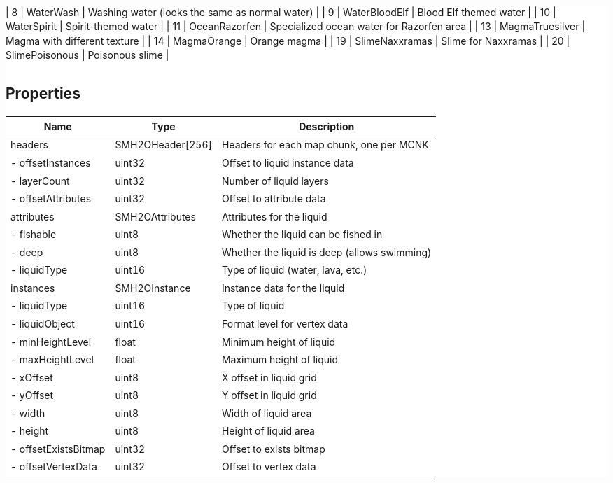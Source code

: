 | 8 | WaterWash | Washing water (looks the same as normal water) |
| 9 | WaterBloodElf | Blood Elf themed water |
| 10 | WaterSpirit | Spirit-themed water |
| 11 | OceanRazorfen | Specialized ocean water for Razorfen area |
| 13 | MagmaTruesilver | Magma with different texture |
| 14 | MagmaOrange | Orange magma |
| 19 | SlimeNaxxramas | Slime for Naxxramas |
| 20 | SlimePoisonous | Poisonous slime |

## Properties
| Name | Type | Description |
|------|------|-------------|
| headers | SMH2OHeader[256] | Headers for each map chunk, one per MCNK |
| - offsetInstances | uint32 | Offset to liquid instance data |
| - layerCount | uint32 | Number of liquid layers |
| - offsetAttributes | uint32 | Offset to attribute data |
| attributes | SMH2OAttributes | Attributes for the liquid |
| - fishable | uint8 | Whether the liquid can be fished in |
| - deep | uint8 | Whether the liquid is deep (allows swimming) |
| - liquidType | uint16 | Type of liquid (water, lava, etc.) |
| instances | SMH2OInstance | Instance data for the liquid |
| - liquidType | uint16 | Type of liquid |
| - liquidObject | uint16 | Format level for vertex data |
| - minHeightLevel | float | Minimum height of liquid |
| - maxHeightLevel | float | Maximum height of liquid |
| - xOffset | uint8 | X offset in liquid grid |
| - yOffset | uint8 | Y offset in liquid grid |
| - width | uint8 | Width of liquid area |
| - height | uint8 | Height of liquid area |
| - offsetExistsBitmap | uint32 | Offset to exists bitmap |
| - offsetVertexData | uint32 | Offset to vertex data |
